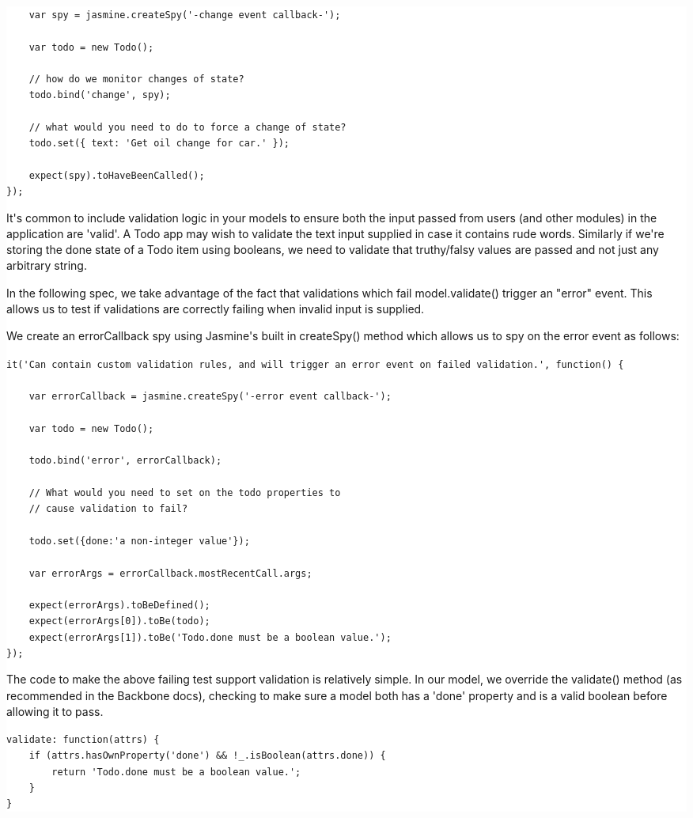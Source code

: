         var spy = jasmine.createSpy('-change event callback-');
        
        var todo = new Todo();
        
        // how do we monitor changes of state?
        todo.bind('change', spy);
        
        // what would you need to do to force a change of state?
        todo.set({ text: 'Get oil change for car.' });
        
        expect(spy).toHaveBeenCalled();
    });

It's common to include validation logic in your models to ensure both the input passed from users (and other modules) in the application are 'valid'. A Todo app may wish to validate the text input supplied in case it contains rude words. Similarly if we're storing the </pre>done</pre> state of a Todo item using booleans, we need to validate that truthy/falsy values are passed and not just any arbitrary string. 

In the following spec, we take advantage of the fact that validations which fail model.validate() trigger an "error" event. This allows us to test if validations are correctly failing when invalid input is supplied. 

We create an errorCallback spy using Jasmine's built in </pre>createSpy()</pre> method which allows us to spy on the error event as follows:


    it('Can contain custom validation rules, and will trigger an error event on failed validation.', function() {

        var errorCallback = jasmine.createSpy('-error event callback-');
        
        var todo = new Todo();
        
        todo.bind('error', errorCallback);
        
        // What would you need to set on the todo properties to 
        // cause validation to fail?

        todo.set({done:'a non-integer value'});
        
        var errorArgs = errorCallback.mostRecentCall.args;
        
        expect(errorArgs).toBeDefined();
        expect(errorArgs[0]).toBe(todo);
        expect(errorArgs[1]).toBe('Todo.done must be a boolean value.');
    });


The code to make the above failing test support validation is relatively simple. In our model, we override the validate() method (as recommended in the Backbone docs), checking to make sure a model both has a 'done' property and is a valid boolean before allowing it to pass.


    validate: function(attrs) {
        if (attrs.hasOwnProperty('done') && !_.isBoolean(attrs.done)) {
            return 'Todo.done must be a boolean value.';
        }
    }

